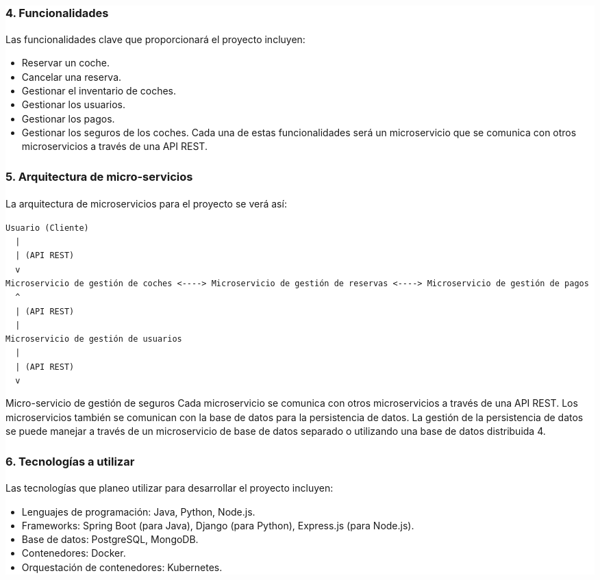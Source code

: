 ### 4. Funcionalidades

Las funcionalidades clave que proporcionará el proyecto incluyen:

- Reservar un coche.
- Cancelar una reserva.
- Gestionar el inventario de coches.
- Gestionar los usuarios.
- Gestionar los pagos.
- Gestionar los seguros de los coches.
Cada una de estas funcionalidades será un microservicio que se comunica con otros microservicios a través de una API REST.

### 5. Arquitectura de micro-servicios

La arquitectura de microservicios para el proyecto se verá así:

```
Usuario (Cliente)
  |
  | (API REST)
  v
Microservicio de gestión de coches <----> Microservicio de gestión de reservas <----> Microservicio de gestión de pagos
  ^
  | (API REST)
  |
Microservicio de gestión de usuarios
  |
  | (API REST)
  v

```

Micro-servicio de gestión de seguros
Cada microservicio se comunica con otros microservicios a través de una API REST. Los microservicios también se comunican con la base de datos para la persistencia de datos. La gestión de la persistencia de datos se puede manejar a través de un microservicio de base de datos separado o utilizando una base de datos distribuida 4.

### 6. Tecnologías a utilizar

Las tecnologías que planeo utilizar para desarrollar el proyecto incluyen:

- Lenguajes de programación: Java, Python, Node.js.
- Frameworks: Spring Boot (para Java), Django (para Python), Express.js (para Node.js).
- Base de datos: PostgreSQL, MongoDB.
- Contenedores: Docker.
- Orquestación de contenedores: Kubernetes.